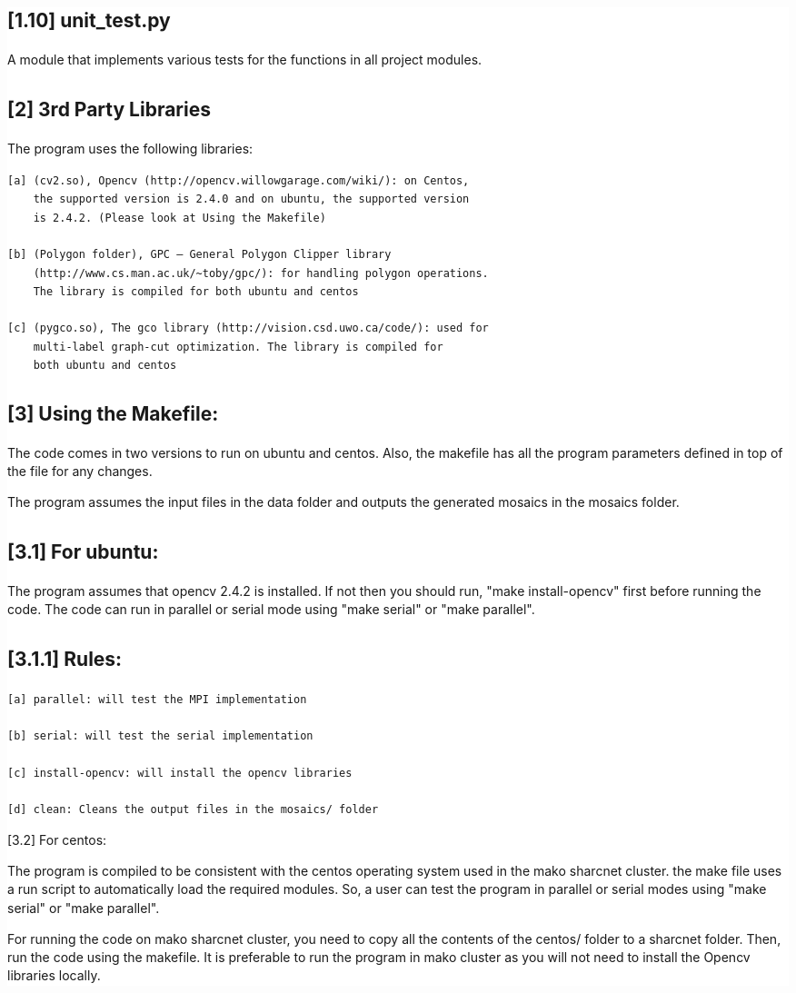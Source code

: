 [1.10] unit_test.py
---------------
A module that implements various tests for the functions in all project modules.

[2] 3rd Party Libraries
--------------------
The program uses the following libraries:
    
    [a] (cv2.so), Opencv (http://opencv.willowgarage.com/wiki/): on Centos,
        the supported version is 2.4.0 and on ubuntu, the supported version
        is 2.4.2. (Please look at Using the Makefile)
    
    [b] (Polygon folder), GPC – General Polygon Clipper library
        (http://www.cs.man.ac.uk/~toby/gpc/): for handling polygon operations.
        The library is compiled for both ubuntu and centos
    
    [c] (pygco.so), The gco library (http://vision.csd.uwo.ca/code/): used for
        multi-label graph-cut optimization. The library is compiled for
        both ubuntu and centos

[3] Using the Makefile:
--------------------------
The code comes in two versions to run on ubuntu and centos. Also, the makefile
has all the program parameters defined in top of the file for any changes.

The program assumes the input files in the data folder and outputs the generated
mosaics in the mosaics folder.

[3.1] For ubuntu:
---------------
The program assumes that opencv 2.4.2 is installed. If not then you should run,
"make install-opencv" first before running the code. The code can run in parallel
or serial mode using "make serial" or "make parallel".

[3.1.1] Rules:
---------------

    [a] parallel: will test the MPI implementation
    
    [b] serial: will test the serial implementation
    
    [c] install-opencv: will install the opencv libraries
    
    [d] clean: Cleans the output files in the mosaics/ folder

[3.2] For centos:

The program is compiled to be consistent with the centos operating system used in
the mako sharcnet cluster. the make file uses a run script to automatically load
the required modules. So, a user can test the program in parallel
or serial modes using "make serial" or "make parallel".

For running the code on mako sharcnet cluster, you need to copy all the contents
of the centos/ folder to a sharcnet folder. Then, run the code using the makefile.
It is preferable to run the program in mako cluster as you will not need
to install the Opencv libraries locally.
